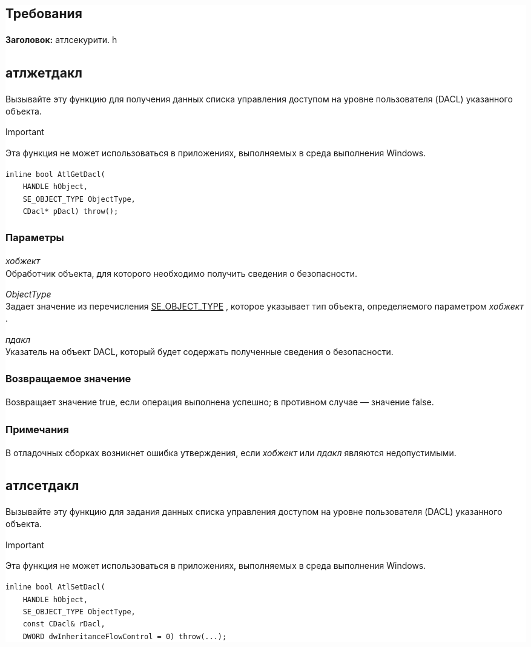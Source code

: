 ## <a name="requirements"></a>Требования

**Заголовок:** атлсекурити. h

##  <a name="atlgetdacl"></a>атлжетдакл

Вызывайте эту функцию для получения данных списка управления доступом на уровне пользователя (DACL) указанного объекта.

> [!IMPORTANT]
>  Эта функция не может использоваться в приложениях, выполняемых в среда выполнения Windows.

```
inline bool AtlGetDacl(
    HANDLE hObject,
    SE_OBJECT_TYPE ObjectType,
    CDacl* pDacl) throw();
```

### <a name="parameters"></a>Параметры

*хобжект*<br/>
Обработчик объекта, для которого необходимо получить сведения о безопасности.

*ObjectType*<br/>
Задает значение из перечисления [SE_OBJECT_TYPE](/windows/desktop/api/accctrl/ne-accctrl-se_object_type) , которое указывает тип объекта, определяемого параметром *хобжект* .

*пдакл*<br/>
Указатель на объект DACL, который будет содержать полученные сведения о безопасности.

### <a name="return-value"></a>Возвращаемое значение

Возвращает значение true, если операция выполнена успешно; в противном случае — значение false.

### <a name="remarks"></a>Примечания

В отладочных сборках возникнет ошибка утверждения, если *хобжект* или *пдакл* являются недопустимыми.

##  <a name="atlsetdacl"></a>атлсетдакл

Вызывайте эту функцию для задания данных списка управления доступом на уровне пользователя (DACL) указанного объекта.

> [!IMPORTANT]
>  Эта функция не может использоваться в приложениях, выполняемых в среда выполнения Windows.

```
inline bool AtlSetDacl(
    HANDLE hObject,
    SE_OBJECT_TYPE ObjectType,
    const CDacl& rDacl,
    DWORD dwInheritanceFlowControl = 0) throw(...);
```
